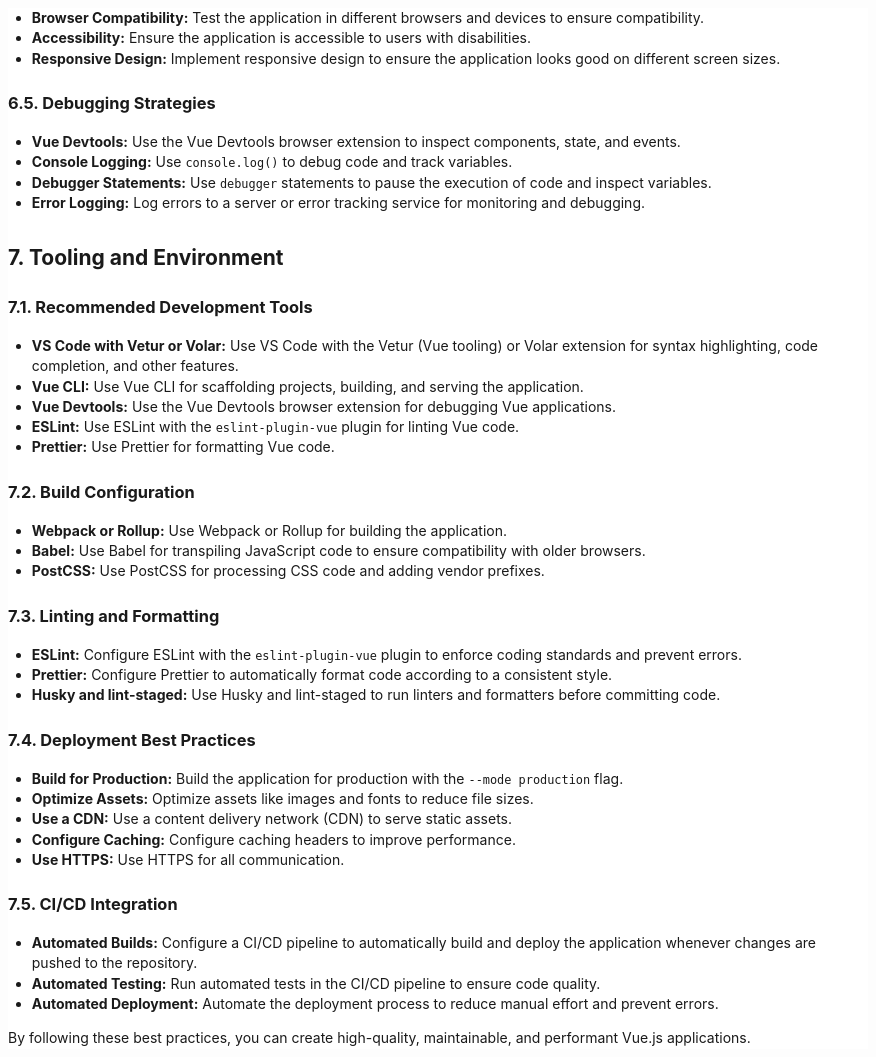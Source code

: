 - **Browser Compatibility:** Test the application in different browsers and devices to ensure compatibility.
- **Accessibility:** Ensure the application is accessible to users with disabilities.
- **Responsive Design:** Implement responsive design to ensure the application looks good on different screen sizes.

### 6.5. Debugging Strategies

- **Vue Devtools:** Use the Vue Devtools browser extension to inspect components, state, and events.
- **Console Logging:** Use `console.log()` to debug code and track variables.
- **Debugger Statements:** Use `debugger` statements to pause the execution of code and inspect variables.
- **Error Logging:** Log errors to a server or error tracking service for monitoring and debugging.

## 7. Tooling and Environment

### 7.1. Recommended Development Tools

- **VS Code with Vetur or Volar:** Use VS Code with the Vetur (Vue tooling) or Volar extension for syntax highlighting, code completion, and other features.
- **Vue CLI:** Use Vue CLI for scaffolding projects, building, and serving the application.
- **Vue Devtools:** Use the Vue Devtools browser extension for debugging Vue applications.
- **ESLint:** Use ESLint with the `eslint-plugin-vue` plugin for linting Vue code.
- **Prettier:** Use Prettier for formatting Vue code.

### 7.2. Build Configuration

- **Webpack or Rollup:** Use Webpack or Rollup for building the application.
- **Babel:** Use Babel for transpiling JavaScript code to ensure compatibility with older browsers.
- **PostCSS:** Use PostCSS for processing CSS code and adding vendor prefixes.

### 7.3. Linting and Formatting

- **ESLint:** Configure ESLint with the `eslint-plugin-vue` plugin to enforce coding standards and prevent errors.
- **Prettier:** Configure Prettier to automatically format code according to a consistent style.
- **Husky and lint-staged:** Use Husky and lint-staged to run linters and formatters before committing code.

### 7.4. Deployment Best Practices

- **Build for Production:** Build the application for production with the `--mode production` flag.
- **Optimize Assets:** Optimize assets like images and fonts to reduce file sizes.
- **Use a CDN:** Use a content delivery network (CDN) to serve static assets.
- **Configure Caching:** Configure caching headers to improve performance.
- **Use HTTPS:** Use HTTPS for all communication.

### 7.5. CI/CD Integration

- **Automated Builds:** Configure a CI/CD pipeline to automatically build and deploy the application whenever changes are pushed to the repository.
- **Automated Testing:** Run automated tests in the CI/CD pipeline to ensure code quality.
- **Automated Deployment:** Automate the deployment process to reduce manual effort and prevent errors.

By following these best practices, you can create high-quality, maintainable, and performant Vue.js applications.
